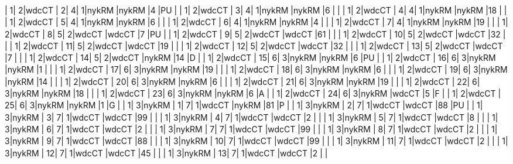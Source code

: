 |      1|     2|wdcCT     |     2|        4|        1|nykRM     |nykRM   |4       |PU      |
|      1|     2|wdcCT     |     3|        4|        1|nykRM     |nykRM   |6       |        |
|      1|     2|wdcCT     |     4|        4|        1|nykRM     |nykRM   |18      |        |
|      1|     2|wdcCT     |     5|        4|        1|nykRM     |nykRM   |6       |        |
|      1|     2|wdcCT     |     6|        4|        1|nykRM     |nykRM   |4       |        |
|      1|     2|wdcCT     |     7|        4|        1|nykRM     |nykRM   |19      |        |
|      1|     2|wdcCT     |     8|        5|        2|wdcCT     |wdcCT   |7       |PU      |
|      1|     2|wdcCT     |     9|        5|        2|wdcCT     |wdcCT   |61      |        |
|      1|     2|wdcCT     |    10|        5|        2|wdcCT     |wdcCT   |32      |        |
|      1|     2|wdcCT     |    11|        5|        2|wdcCT     |wdcCT   |19      |        |
|      1|     2|wdcCT     |    12|        5|        2|wdcCT     |wdcCT   |32      |        |
|      1|     2|wdcCT     |    13|        5|        2|wdcCT     |wdcCT   |7       |        |
|      1|     2|wdcCT     |    14|        5|        2|wdcCT     |nykRM   |14      |D       |
|      1|     2|wdcCT     |    15|        6|        3|nykRM     |nykRM   |6       |PU      |
|      1|     2|wdcCT     |    16|        6|        3|nykRM     |nykRM   |1       |        |
|      1|     2|wdcCT     |    17|        6|        3|nykRM     |nykRM   |19      |        |
|      1|     2|wdcCT     |    18|        6|        3|nykRM     |nykRM   |6       |        |
|      1|     2|wdcCT     |    19|        6|        3|nykRM     |nykRM   |14      |        |
|      1|     2|wdcCT     |    20|        6|        3|nykRM     |nykRM   |6       |        |
|      1|     2|wdcCT     |    21|        6|        3|nykRM     |nykRM   |19      |        |
|      1|     2|wdcCT     |    22|        6|        3|nykRM     |nykRM   |18      |        |
|      1|     2|wdcCT     |    23|        6|        3|nykRM     |nykRM   |6       |A       |
|      1|     2|wdcCT     |    24|        6|        3|nykRM     |wdcCT   |5       |F       |
|      1|     2|wdcCT     |    25|        6|        3|nykRM     |nykRM   |1       |G       |
|      1|     3|nykRM     |     1|        7|        1|wdcCT     |nykRM   |81      |P       |
|      1|     3|nykRM     |     2|        7|        1|wdcCT     |wdcCT   |88      |PU      |
|      1|     3|nykRM     |     3|        7|        1|wdcCT     |wdcCT   |99      |        |
|      1|     3|nykRM     |     4|        7|        1|wdcCT     |wdcCT   |2       |        |
|      1|     3|nykRM     |     5|        7|        1|wdcCT     |wdcCT   |8       |        |
|      1|     3|nykRM     |     6|        7|        1|wdcCT     |wdcCT   |2       |        |
|      1|     3|nykRM     |     7|        7|        1|wdcCT     |wdcCT   |99      |        |
|      1|     3|nykRM     |     8|        7|        1|wdcCT     |wdcCT   |2       |        |
|      1|     3|nykRM     |     9|        7|        1|wdcCT     |wdcCT   |88      |        |
|      1|     3|nykRM     |    10|        7|        1|wdcCT     |wdcCT   |99      |        |
|      1|     3|nykRM     |    11|        7|        1|wdcCT     |wdcCT   |2       |        |
|      1|     3|nykRM     |    12|        7|        1|wdcCT     |wdcCT   |45      |        |
|      1|     3|nykRM     |    13|        7|        1|wdcCT     |wdcCT   |2       |        |